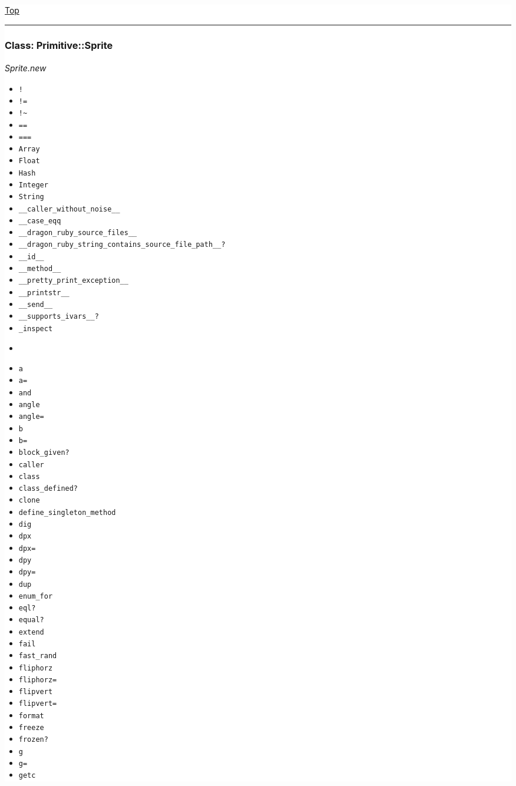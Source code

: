 [Top](#top)

---

### Class: Primitive::Sprite
*Sprite.new*

* ```!```
* ```!=```
* ```!~```
* ```==```
* ```===```
* ```Array```
* ```Float```
* ```Hash```
* ```Integer```
* ```String```
* ```__caller_without_noise__```
* ```__case_eqq```
* ```__dragon_ruby_source_files__```
* ```__dragon_ruby_string_contains_source_file_path__?```
* ```__id__```
* ```__method__```
* ```__pretty_print_exception__```
* ```__printstr__```
* ```__send__```
* ```__supports_ivars__?```
* ```_inspect```
* ```````
* ```a```
* ```a=```
* ```and```
* ```angle```
* ```angle=```
* ```b```
* ```b=```
* ```block_given?```
* ```caller```
* ```class```
* ```class_defined?```
* ```clone```
* ```define_singleton_method```
* ```dig```
* ```dpx```
* ```dpx=```
* ```dpy```
* ```dpy=```
* ```dup```
* ```enum_for```
* ```eql?```
* ```equal?```
* ```extend```
* ```fail```
* ```fast_rand```
* ```fliphorz```
* ```fliphorz=```
* ```flipvert```
* ```flipvert=```
* ```format```
* ```freeze```
* ```frozen?```
* ```g```
* ```g=```
* ```getc```
